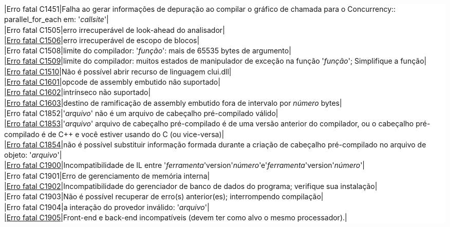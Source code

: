 |Erro fatal C1451|Falha ao gerar informações de depuração ao compilar o gráfico de chamada para o Concurrency:: parallel_for_each em: '*callsite*'|  
|Erro fatal C1505|erro irrecuperável de look-ahead do analisador|  
|[Erro fatal C1506](../../error-messages/compiler-errors-1/fatal-error-c1506.md)|erro irrecuperável de escopo de blocos|  
|Erro fatal C1508|limite do compilador: '*função*': mais de 65535 bytes de argumento|  
|[Erro fatal C1509](../../error-messages/compiler-errors-1/fatal-error-c1509.md)|limite do compilador: muitos estados de manipulador de exceção na função '*função*'; Simplifique a função|  
|[Erro fatal C1510](../../error-messages/compiler-errors-1/fatal-error-c1510.md)|Não é possível abrir recurso de linguagem clui.dll|  
|[Erro fatal C1601](../../error-messages/compiler-errors-1/fatal-error-c1601.md)|opcode de assembly embutido não suportado|  
|[Erro fatal C1602](../../error-messages/compiler-errors-1/fatal-error-c1602.md)|intrínseco não suportado|  
|[Erro fatal C1603](../../error-messages/compiler-errors-1/fatal-error-c1603.md)|destino de ramificação de assembly embutido fora de intervalo por *número* bytes|  
|Erro fatal C1852|'*arquivo*' não é um arquivo de cabeçalho pré-compilado válido|  
|[Erro fatal C1853](../../error-messages/compiler-errors-1/fatal-error-c1853.md)|'*arquivo*' arquivo de cabeçalho pré-compilado é de uma versão anterior do compilador, ou o cabeçalho pré-compilado é de C++ e você estiver usando do C (ou vice-versa)|  
|[Erro fatal C1854](../../error-messages/compiler-errors-1/fatal-error-c1854.md)|não é possível substituir informação formada durante a criação de cabeçalho pré-compilado no arquivo de objeto: '*arquivo*'|  
|[Erro fatal C1900](../../error-messages/compiler-errors-1/fatal-error-c1900.md)|Incompatibilidade de IL entre '*ferramenta*'version'*número*'e'*ferramenta*'version'*número*'|  
|Erro fatal C1901|Erro de gerenciamento de memória interna|  
|[Erro fatal C1902](../../error-messages/compiler-errors-1/fatal-error-c1902.md)|Incompatibilidade do gerenciador de banco de dados do programa; verifique sua instalação|  
|Erro fatal C1903|Não é possível recuperar de erro(s) anterior(es); interrompendo compilação|  
|Erro fatal C1904|a interação do provedor inválido: '*arquivo*'|  
|[Erro fatal C1905](../../error-messages/compiler-errors-1/fatal-error-c1905.md)|Front-end e back-end incompatíveis (devem ter como alvo o mesmo processador).|
